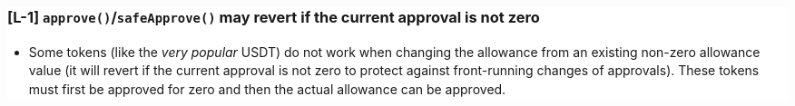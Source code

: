 ### <a name="L-1"></a>[L-1] `approve()`/`safeApprove()` may revert if the current approval is not zero
- Some tokens (like the *very popular* USDT) do not work when changing the allowance from an existing non-zero allowance value (it will revert if the current approval is not zero to protect against front-running changes of approvals). These tokens must first be approved for zero and then the actual allowance can be approved.
